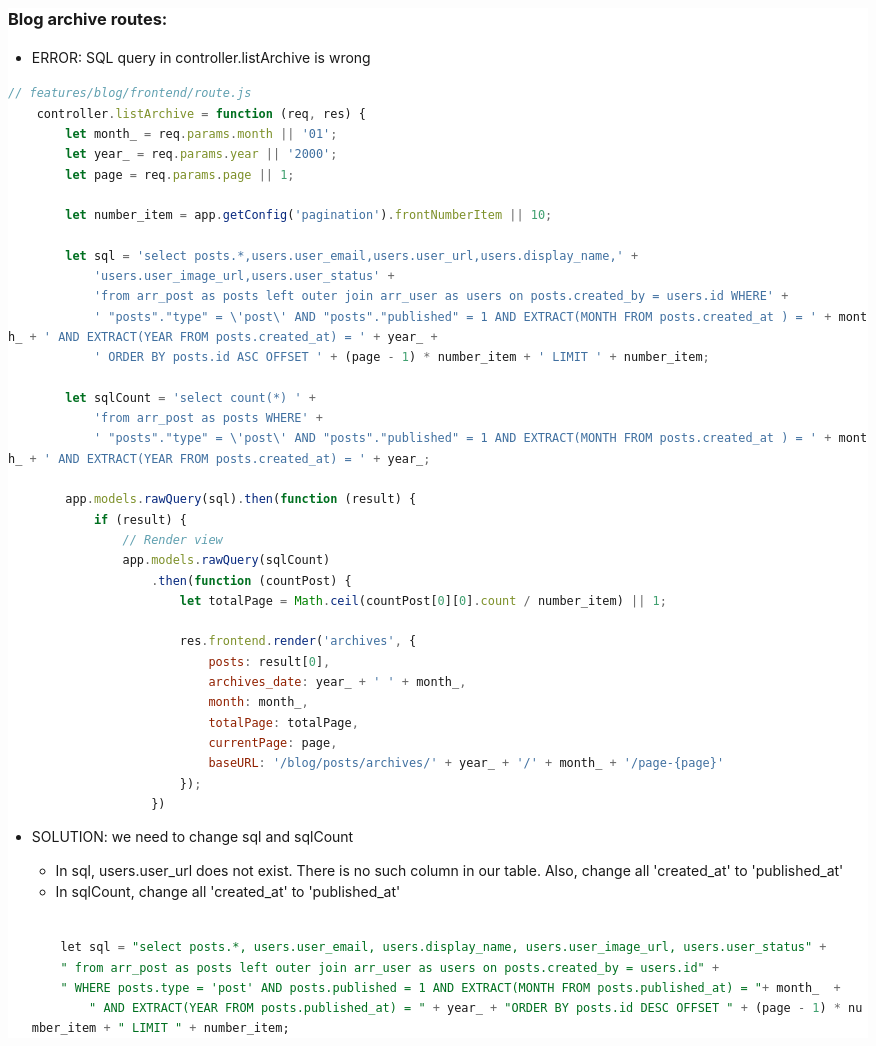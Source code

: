 ### Blog archive routes: 
* ERROR: SQL query in controller.listArchive is wrong
```js
// features/blog/frontend/route.js
    controller.listArchive = function (req, res) {
        let month_ = req.params.month || '01';
        let year_ = req.params.year || '2000';
        let page = req.params.page || 1;

        let number_item = app.getConfig('pagination').frontNumberItem || 10;

        let sql = 'select posts.*,users.user_email,users.user_url,users.display_name,' +
            'users.user_image_url,users.user_status' +
            'from arr_post as posts left outer join arr_user as users on posts.created_by = users.id WHERE' +
            ' "posts"."type" = \'post\' AND "posts"."published" = 1 AND EXTRACT(MONTH FROM posts.created_at ) = ' + month_ + ' AND EXTRACT(YEAR FROM posts.created_at) = ' + year_ +
            ' ORDER BY posts.id ASC OFFSET ' + (page - 1) * number_item + ' LIMIT ' + number_item;

        let sqlCount = 'select count(*) ' +
            'from arr_post as posts WHERE' +
            ' "posts"."type" = \'post\' AND "posts"."published" = 1 AND EXTRACT(MONTH FROM posts.created_at ) = ' + month_ + ' AND EXTRACT(YEAR FROM posts.created_at) = ' + year_;

        app.models.rawQuery(sql).then(function (result) {
            if (result) {
                // Render view
                app.models.rawQuery(sqlCount)
                    .then(function (countPost) {
                        let totalPage = Math.ceil(countPost[0][0].count / number_item) || 1;

                        res.frontend.render('archives', {
                            posts: result[0],
                            archives_date: year_ + ' ' + month_,
                            month: month_,
                            totalPage: totalPage,
                            currentPage: page,
                            baseURL: '/blog/posts/archives/' + year_ + '/' + month_ + '/page-{page}'
                        });
                    })
```
    
* SOLUTION: we need to change sql and sqlCount
    * In sql, users.user_url does not exist. There is no such column in our table. Also, change all 'created_at' to 'published_at'
    * In sqlCount, change all 'created_at' to 'published_at'

    ```sql

        let sql = "select posts.*, users.user_email, users.display_name, users.user_image_url, users.user_status" + 
        " from arr_post as posts left outer join arr_user as users on posts.created_by = users.id" + 
        " WHERE posts.type = 'post' AND posts.published = 1 AND EXTRACT(MONTH FROM posts.published_at) = "+ month_  + 
            " AND EXTRACT(YEAR FROM posts.published_at) = " + year_ + "ORDER BY posts.id DESC OFFSET " + (page - 1) * number_item + " LIMIT " + number_item;
